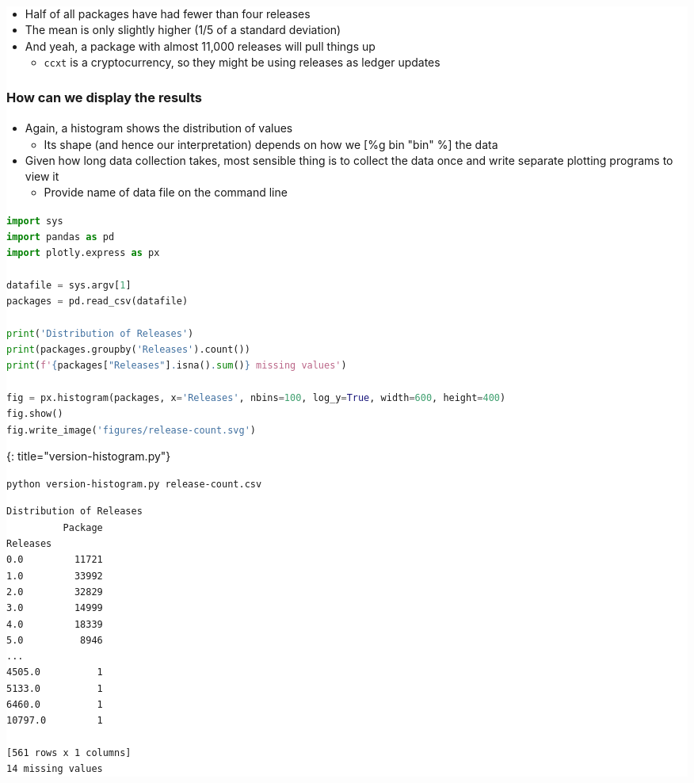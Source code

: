-   Half of all packages have had fewer than four releases
-   The mean is only slightly higher (1/5 of a standard deviation)
-   And yeah, a package with almost 11,000 releases will pull things up
    -   `ccxt` is a cryptocurrency, so they might be using releases as ledger updates

### How can we display the results

-   Again, a histogram shows the distribution of values
    -   Its shape (and hence our interpretation) depends on how we [%g bin "bin" %] the data
-   Given how long data collection takes,
    most sensible thing is to collect the data once and write separate plotting programs to view it
    -   Provide name of data file on the command line

```py
import sys
import pandas as pd
import plotly.express as px

datafile = sys.argv[1]
packages = pd.read_csv(datafile)

print('Distribution of Releases')
print(packages.groupby('Releases').count())
print(f'{packages["Releases"].isna().sum()} missing values')

fig = px.histogram(packages, x='Releases', nbins=100, log_y=True, width=600, height=400)
fig.show()
fig.write_image('figures/release-count.svg')
```
{: title="version-histogram.py"}
```sh
python version-histogram.py release-count.csv
```
```txt
Distribution of Releases
          Package
Releases         
0.0         11721
1.0         33992
2.0         32829
3.0         14999
4.0         18339
5.0          8946
...
4505.0          1
5133.0          1
6460.0          1
10797.0         1

[561 rows x 1 columns]
14 missing values
```
